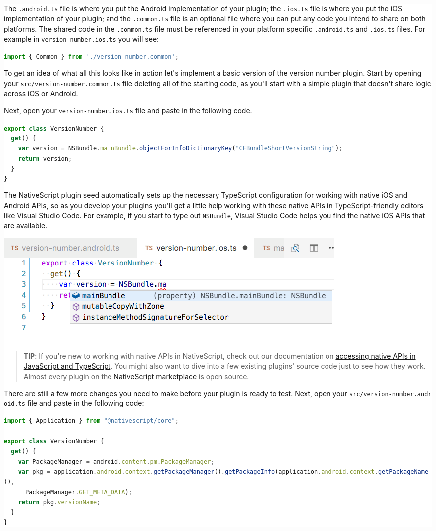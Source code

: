 The `.android.ts` file is where you put the Android implementation of your plugin; the `.ios.ts` file is where you put the iOS implementation of your plugin; and the `.common.ts` file is an optional file where you can put any code you intend to share on both platforms. The shared code in the `.common.ts` file must be referenced in your platform specific `.android.ts` and `.ios.ts` files. For example in `version-number.ios.ts` you will see:

```TypeScript
import { Common } from './version-number.common';
```

To get an idea of what all this looks like in action let's implement a basic version of the version number plugin. Start by opening your `src/version-number.common.ts` file deleting all of the starting code, as you'll start with a simple plugin that doesn't share logic across iOS or Android.

Next, open your `version-number.ios.ts` file and paste in the following code.

```TypeScript
export class VersionNumber {
  get() {
    var version = NSBundle.mainBundle.objectForInfoDictionaryKey("CFBundleShortVersionString");
    return version;
  }
}
```

The NativeScript plugin seed automatically sets up the necessary TypeScript configuration for working with native iOS and Android APIs, so as you develop your plugins you'll get a little help working with these native APIs in TypeScript-friendly editors like Visual Studio Code. For example, if you start to type out `NSBundle`, Visual Studio Code helps you find the native iOS APIs that are available.

![VS Code IntelliSense](/assets/plugins/developing-plugins/vs-code-intellisense.png)

> **TIP**: If you're new to working with native APIs in NativeScript, check out our documentation on [accessing native APIs in JavaScript and TypeScript](https://docs.nativescript.org/core-concepts/accessing-native-apis-with-javascript). You might also want to dive into a few existing plugins' source code just to see how they work. Almost every plugin on the [NativeScript marketplace](http://market.nativescript.org) is open source.

There are still a few more changes you need to make before your plugin is ready to test. Next, open your `src/version-number.android.ts` file and paste in the following code:

```TypeScript
import { Application } from "@nativescript/core";

export class VersionNumber {
  get() {
    var PackageManager = android.content.pm.PackageManager;
    var pkg = application.android.context.getPackageManager().getPackageInfo(application.android.context.getPackageName(),
      PackageManager.GET_META_DATA);
    return pkg.versionName;
  }
}
```
